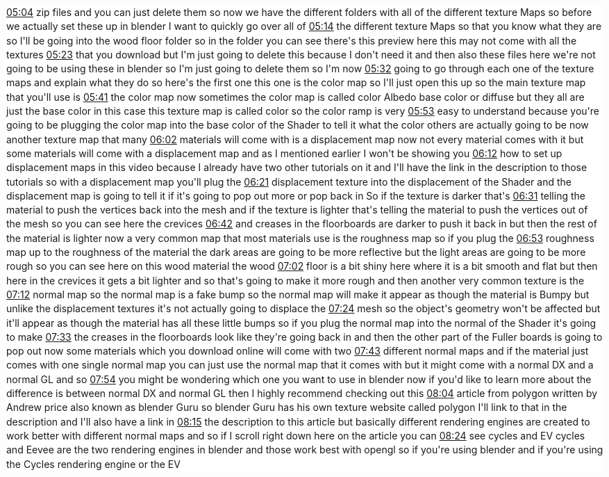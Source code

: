 [05:04](https://www.youtube.com/watch?v=fUZHyoeuwVI&t=304) zip files and you can just delete them so now we have the different folders with all of the different texture Maps so before we actually set these up in blender I want to quickly go over all of 
[05:14](https://www.youtube.com/watch?v=fUZHyoeuwVI&t=314) the different texture Maps so that you know what they are so I'll be going into the wood floor folder so in the folder you can see there's this preview here this may not come with all the textures 
[05:23](https://www.youtube.com/watch?v=fUZHyoeuwVI&t=323) that you download but I'm just going to delete this because I don't need it and then also these files here we're not going to be using these in blender so I'm just going to delete them so I'm now 
[05:32](https://www.youtube.com/watch?v=fUZHyoeuwVI&t=332) going to go through each one of the texture maps and explain what they do so here's the first one this one is the color map so I'll just open this up so the main texture map that you'll use is 
[05:41](https://www.youtube.com/watch?v=fUZHyoeuwVI&t=341) the color map now sometimes the color map is called color Albedo base color or diffuse but they all are just the base color in this case this texture map is called color so the color ramp is very 
[05:53](https://www.youtube.com/watch?v=fUZHyoeuwVI&t=353) easy to understand because you're going to be plugging the color map into the base color of the Shader to tell it what the color others are actually going to be now another texture map that many 
[06:02](https://www.youtube.com/watch?v=fUZHyoeuwVI&t=362) materials will come with is a displacement map now not every material comes with it but some materials will come with a displacement map and as I mentioned earlier I won't be showing you 
[06:12](https://www.youtube.com/watch?v=fUZHyoeuwVI&t=372) how to set up displacement maps in this video because I already have two other tutorials on it and I'll have the link in the description to those tutorials so with a displacement map you'll plug the 
[06:21](https://www.youtube.com/watch?v=fUZHyoeuwVI&t=381) displacement texture into the displacement of the Shader and the displacement map is going to tell it if it's going to pop out more or pop back in So if the texture is darker that's 
[06:31](https://www.youtube.com/watch?v=fUZHyoeuwVI&t=391) telling the material to push the vertices back into the mesh and if the texture is lighter that's telling the material to push the vertices out of the mesh so you can see here the crevices 
[06:42](https://www.youtube.com/watch?v=fUZHyoeuwVI&t=402) and creases in the floorboards are darker to push it back in but then the rest of the material is lighter now a very common map that most materials use is the roughness map so if you plug the 
[06:53](https://www.youtube.com/watch?v=fUZHyoeuwVI&t=413) roughness map up to the roughness of the material the dark areas are going to be more reflective but the light areas are going to be more rough so you can see here on this wood material the wood 
[07:02](https://www.youtube.com/watch?v=fUZHyoeuwVI&t=422) floor is a bit shiny here where it is a bit smooth and flat but then here in the crevices it gets a bit lighter and so that's going to make it more rough and then another very common texture is the 
[07:12](https://www.youtube.com/watch?v=fUZHyoeuwVI&t=432) normal map so the normal map is a fake bump so the normal map will make it appear as though the material is Bumpy but unlike the displacement textures it's not actually going to displace the 
[07:24](https://www.youtube.com/watch?v=fUZHyoeuwVI&t=444) mesh so the object's geometry won't be affected but it'll appear as though the material has all these little bumps so if you plug the normal map into the normal of the Shader it's going to make 
[07:33](https://www.youtube.com/watch?v=fUZHyoeuwVI&t=453) the creases in the floorboards look like they're going back in and then the other part of the Fuller boards is going to pop out now some materials which you download online will come with two 
[07:43](https://www.youtube.com/watch?v=fUZHyoeuwVI&t=463) different normal maps and if the material just comes with one single normal map you can just use the normal map that it comes with but it might come with a normal DX and a normal GL and so 
[07:54](https://www.youtube.com/watch?v=fUZHyoeuwVI&t=474) you might be wondering which one you want to use in blender now if you'd like to learn more about the difference is between normal DX and normal GL then I highly recommend checking out this 
[08:04](https://www.youtube.com/watch?v=fUZHyoeuwVI&t=484) article from polygon written by Andrew price also known as blender Guru so blender Guru has his own texture website called polygon I'll link to that in the description and I'll also have a link in 
[08:15](https://www.youtube.com/watch?v=fUZHyoeuwVI&t=495) the description to this article but basically different rendering engines are created to work better with different normal maps and so if I scroll right down here on the article you can 
[08:24](https://www.youtube.com/watch?v=fUZHyoeuwVI&t=504) see cycles and EV cycles and Eevee are the two rendering engines in blender and those work best with opengl so if you're using blender and if you're using the Cycles rendering engine or the EV 